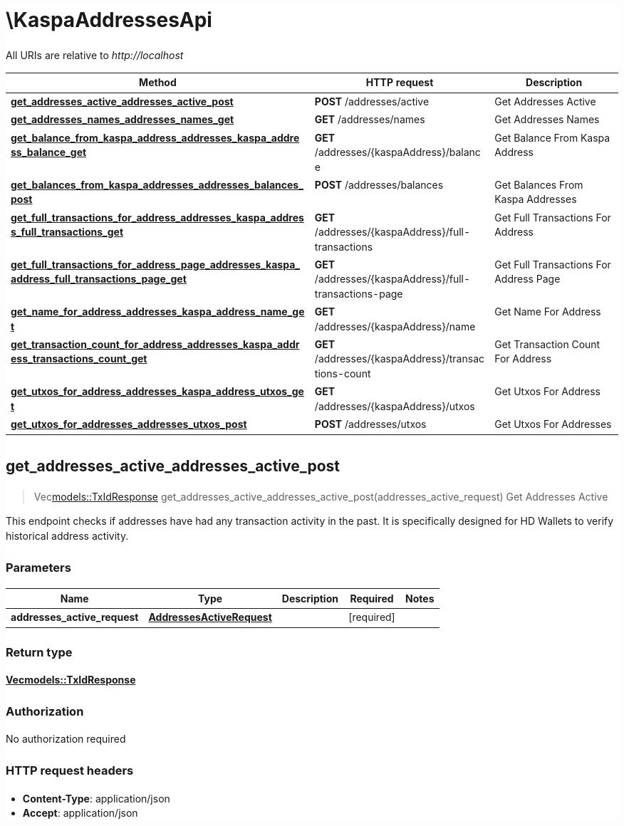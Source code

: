 # \KaspaAddressesApi

All URIs are relative to _http://localhost_

| Method                                                                                                                                                                                                          | HTTP request                                             | Description                            |
| --------------------------------------------------------------------------------------------------------------------------------------------------------------------------------------------------------------- | -------------------------------------------------------- | -------------------------------------- |
| [**get_addresses_active_addresses_active_post**](KaspaAddressesApi.md#get_addresses_active_addresses_active_post)                                                                                               | **POST** /addresses/active                               | Get Addresses Active                   |
| [**get_addresses_names_addresses_names_get**](KaspaAddressesApi.md#get_addresses_names_addresses_names_get)                                                                                                     | **GET** /addresses/names                                 | Get Addresses Names                    |
| [**get_balance_from_kaspa_address_addresses_kaspa_address_balance_get**](KaspaAddressesApi.md#get_balance_from_kaspa_address_addresses_kaspa_address_balance_get)                                               | **GET** /addresses/{kaspaAddress}/balance                | Get Balance From Kaspa Address         |
| [**get_balances_from_kaspa_addresses_addresses_balances_post**](KaspaAddressesApi.md#get_balances_from_kaspa_addresses_addresses_balances_post)                                                                 | **POST** /addresses/balances                             | Get Balances From Kaspa Addresses      |
| [**get_full_transactions_for_address_addresses_kaspa_address_full_transactions_get**](KaspaAddressesApi.md#get_full_transactions_for_address_addresses_kaspa_address_full_transactions_get)                     | **GET** /addresses/{kaspaAddress}/full-transactions      | Get Full Transactions For Address      |
| [**get_full_transactions_for_address_page_addresses_kaspa_address_full_transactions_page_get**](KaspaAddressesApi.md#get_full_transactions_for_address_page_addresses_kaspa_address_full_transactions_page_get) | **GET** /addresses/{kaspaAddress}/full-transactions-page | Get Full Transactions For Address Page |
| [**get_name_for_address_addresses_kaspa_address_name_get**](KaspaAddressesApi.md#get_name_for_address_addresses_kaspa_address_name_get)                                                                         | **GET** /addresses/{kaspaAddress}/name                   | Get Name For Address                   |
| [**get_transaction_count_for_address_addresses_kaspa_address_transactions_count_get**](KaspaAddressesApi.md#get_transaction_count_for_address_addresses_kaspa_address_transactions_count_get)                   | **GET** /addresses/{kaspaAddress}/transactions-count     | Get Transaction Count For Address      |
| [**get_utxos_for_address_addresses_kaspa_address_utxos_get**](KaspaAddressesApi.md#get_utxos_for_address_addresses_kaspa_address_utxos_get)                                                                     | **GET** /addresses/{kaspaAddress}/utxos                  | Get Utxos For Address                  |
| [**get_utxos_for_addresses_addresses_utxos_post**](KaspaAddressesApi.md#get_utxos_for_addresses_addresses_utxos_post)                                                                                           | **POST** /addresses/utxos                                | Get Utxos For Addresses                |

## get_addresses_active_addresses_active_post

> Vec<models::TxIdResponse> get_addresses_active_addresses_active_post(addresses_active_request)
> Get Addresses Active

This endpoint checks if addresses have had any transaction activity in the past. It is specifically designed for HD Wallets to verify historical address activity.

### Parameters

| Name                         | Type                                                    | Description | Required   | Notes |
| ---------------------------- | ------------------------------------------------------- | ----------- | ---------- | ----- |
| **addresses_active_request** | [**AddressesActiveRequest**](AddressesActiveRequest.md) |             | [required] |

### Return type

[**Vec<models::TxIdResponse>**](TxIdResponse.md)

### Authorization

No authorization required

### HTTP request headers

- **Content-Type**: application/json
- **Accept**: application/json
